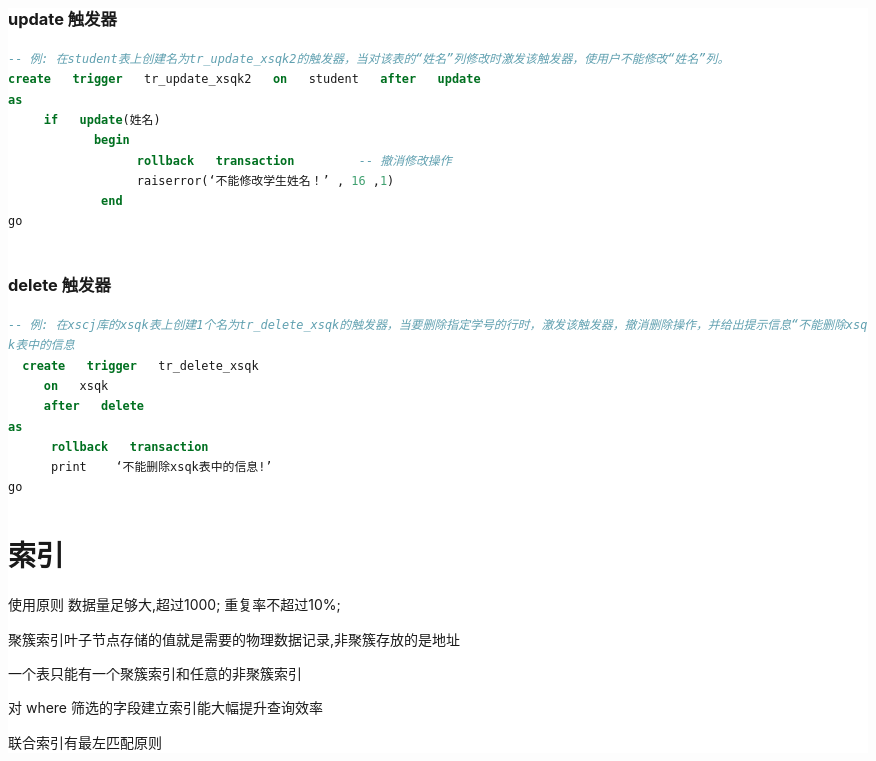 ### update 触发器

```sql
-- 例: 在student表上创建名为tr_update_xsqk2的触发器，当对该表的“姓名”列修改时激发该触发器，使用户不能修改“姓名”列。
create   trigger   tr_update_xsqk2   on   student   after   update
as
     if   update(姓名)
            begin
                  rollback   transaction         -- 撤消修改操作
                  raiserror(‘不能修改学生姓名！’ , 16 ,1) 
             end
go
 
```

### delete 触发器

```sql
-- 例: 在xscj库的xsqk表上创建1个名为tr_delete_xsqk的触发器，当要删除指定学号的行时，激发该触发器，撤消删除操作，并给出提示信息“不能删除xsqk表中的信息
  create   trigger   tr_delete_xsqk
     on   xsqk
     after   delete
as
      rollback   transaction
      print    ‘不能删除xsqk表中的信息!’
go
```



# 索引

使用原则  数据量足够大,超过1000; 重复率不超过10%; 

聚簇索引叶子节点存储的值就是需要的物理数据记录,非聚簇存放的是地址

一个表只能有一个聚簇索引和任意的非聚簇索引

对 where 筛选的字段建立索引能大幅提升查询效率

联合索引有最左匹配原则

